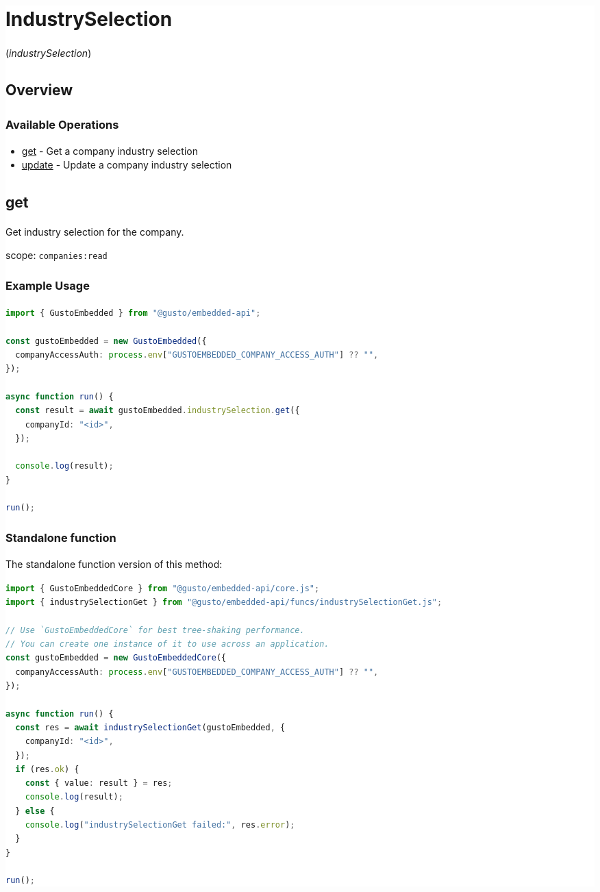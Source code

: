 # IndustrySelection
(*industrySelection*)

## Overview

### Available Operations

* [get](#get) - Get a company industry selection
* [update](#update) - Update a company industry selection

## get

Get industry selection for the company.

scope: `companies:read`

### Example Usage

```typescript
import { GustoEmbedded } from "@gusto/embedded-api";

const gustoEmbedded = new GustoEmbedded({
  companyAccessAuth: process.env["GUSTOEMBEDDED_COMPANY_ACCESS_AUTH"] ?? "",
});

async function run() {
  const result = await gustoEmbedded.industrySelection.get({
    companyId: "<id>",
  });

  console.log(result);
}

run();
```

### Standalone function

The standalone function version of this method:

```typescript
import { GustoEmbeddedCore } from "@gusto/embedded-api/core.js";
import { industrySelectionGet } from "@gusto/embedded-api/funcs/industrySelectionGet.js";

// Use `GustoEmbeddedCore` for best tree-shaking performance.
// You can create one instance of it to use across an application.
const gustoEmbedded = new GustoEmbeddedCore({
  companyAccessAuth: process.env["GUSTOEMBEDDED_COMPANY_ACCESS_AUTH"] ?? "",
});

async function run() {
  const res = await industrySelectionGet(gustoEmbedded, {
    companyId: "<id>",
  });
  if (res.ok) {
    const { value: result } = res;
    console.log(result);
  } else {
    console.log("industrySelectionGet failed:", res.error);
  }
}

run();
```

[hook-guide]: ../../../REACT_QUERY.md
[hook-guide]: ../../../REACT_QUERY.md